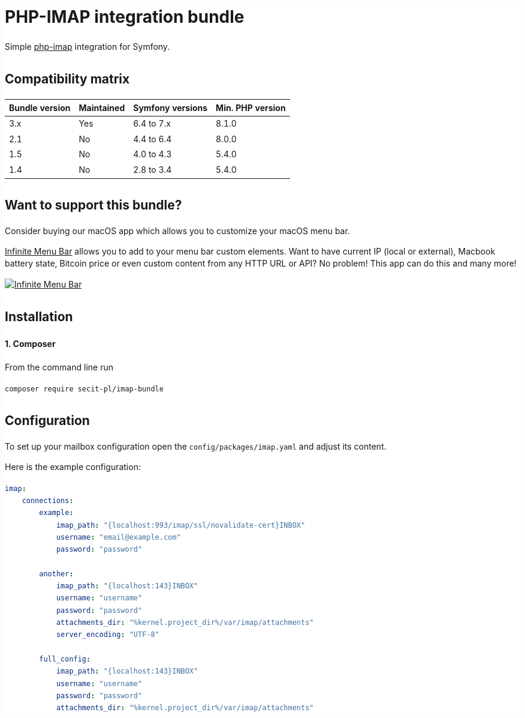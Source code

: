 # PHP-IMAP integration bundle

Simple [php-imap](https://github.com/barbushin/php-imap) integration for Symfony.

## Compatibility matrix


| Bundle version | Maintained | Symfony versions | Min. PHP version |
|----------------|------------|------------------|------------------|
| 3.x            | Yes        | 6.4 to 7.x       | 8.1.0            |
| 2.1            | No         | 4.4 to 6.4       | 8.0.0            |
| 1.5            | No         | 4.0 to 4.3       | 5.4.0            |
| 1.4            | No         | 2.8 to 3.4       | 5.4.0            |

## Want to support this bundle?

Consider buying our macOS app which allows you to customize your macOS menu bar. 

[Infinite Menu Bar](https://infinitemenubar.com/appstore/github-imap-bundle) allows you to add to your menu bar custom elements. Want to have current IP (local or external), Macbook battery state, Bitcoin price or even custom content from any HTTP URL or API? No problem! This app can do this and many more!

[![Infinite Menu Bar](https://infinitemenubar.com/assets/icon-100.jpg)](https://infinitemenubar.com/appstore/github-imap-bundle)

## Installation

#### 1. Composer
From the command line run

```bash
composer require secit-pl/imap-bundle
```


## Configuration

To set up your mailbox configuration open the `config/packages/imap.yaml` and adjust its content.

Here is the example configuration:

```yaml
imap:
    connections:
        example:
            imap_path: "{localhost:993/imap/ssl/novalidate-cert}INBOX"
            username: "email@example.com"
            password: "password"

        another:
            imap_path: "{localhost:143}INBOX"
            username: "username"
            password: "password"
            attachments_dir: "%kernel.project_dir%/var/imap/attachments"
            server_encoding: "UTF-8"

        full_config:
            imap_path: "{localhost:143}INBOX"
            username: "username"
            password: "password"
            attachments_dir: "%kernel.project_dir%/var/imap/attachments"
```